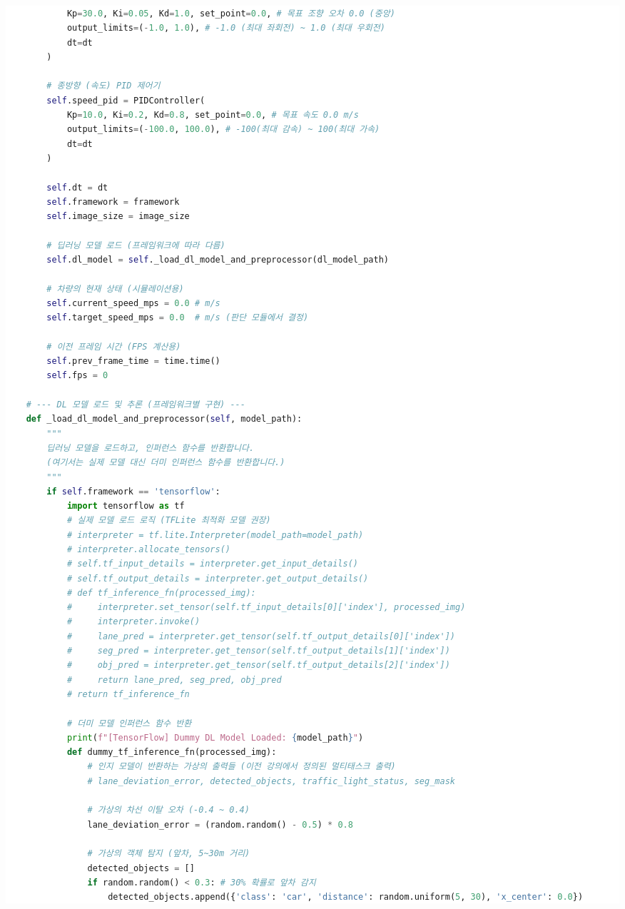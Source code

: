 ```python
            Kp=30.0, Ki=0.05, Kd=1.0, set_point=0.0, # 목표 조향 오차 0.0 (중앙)
            output_limits=(-1.0, 1.0), # -1.0 (최대 좌회전) ~ 1.0 (최대 우회전)
            dt=dt
        )
        
        # 종방향 (속도) PID 제어기
        self.speed_pid = PIDController(
            Kp=10.0, Ki=0.2, Kd=0.8, set_point=0.0, # 목표 속도 0.0 m/s
            output_limits=(-100.0, 100.0), # -100(최대 감속) ~ 100(최대 가속)
            dt=dt
        )
        
        self.dt = dt
        self.framework = framework
        self.image_size = image_size
        
        # 딥러닝 모델 로드 (프레임워크에 따라 다름)
        self.dl_model = self._load_dl_model_and_preprocessor(dl_model_path)
        
        # 차량의 현재 상태 (시뮬레이션용)
        self.current_speed_mps = 0.0 # m/s
        self.target_speed_mps = 0.0  # m/s (판단 모듈에서 결정)
        
        # 이전 프레임 시간 (FPS 계산용)
        self.prev_frame_time = time.time()
        self.fps = 0

    # --- DL 모델 로드 및 추론 (프레임워크별 구현) ---
    def _load_dl_model_and_preprocessor(self, model_path):
        """
        딥러닝 모델을 로드하고, 인퍼런스 함수를 반환합니다.
        (여기서는 실제 모델 대신 더미 인퍼런스 함수를 반환합니다.)
        """
        if self.framework == 'tensorflow':
            import tensorflow as tf
            # 실제 모델 로드 로직 (TFLite 최적화 모델 권장)
            # interpreter = tf.lite.Interpreter(model_path=model_path)
            # interpreter.allocate_tensors()
            # self.tf_input_details = interpreter.get_input_details()
            # self.tf_output_details = interpreter.get_output_details()
            # def tf_inference_fn(processed_img):
            #     interpreter.set_tensor(self.tf_input_details[0]['index'], processed_img)
            #     interpreter.invoke()
            #     lane_pred = interpreter.get_tensor(self.tf_output_details[0]['index'])
            #     seg_pred = interpreter.get_tensor(self.tf_output_details[1]['index'])
            #     obj_pred = interpreter.get_tensor(self.tf_output_details[2]['index'])
            #     return lane_pred, seg_pred, obj_pred
            # return tf_inference_fn
            
            # 더미 모델 인퍼런스 함수 반환
            print(f"[TensorFlow] Dummy DL Model Loaded: {model_path}")
            def dummy_tf_inference_fn(processed_img):
                # 인지 모델이 반환하는 가상의 출력들 (이전 강의에서 정의된 멀티태스크 출력)
                # lane_deviation_error, detected_objects, traffic_light_status, seg_mask
                
                # 가상의 차선 이탈 오차 (-0.4 ~ 0.4)
                lane_deviation_error = (random.random() - 0.5) * 0.8 
                
                # 가상의 객체 탐지 (앞차, 5~30m 거리)
                detected_objects = []
                if random.random() < 0.3: # 30% 확률로 앞차 감지
                    detected_objects.append({'class': 'car', 'distance': random.uniform(5, 30), 'x_center': 0.0})
```